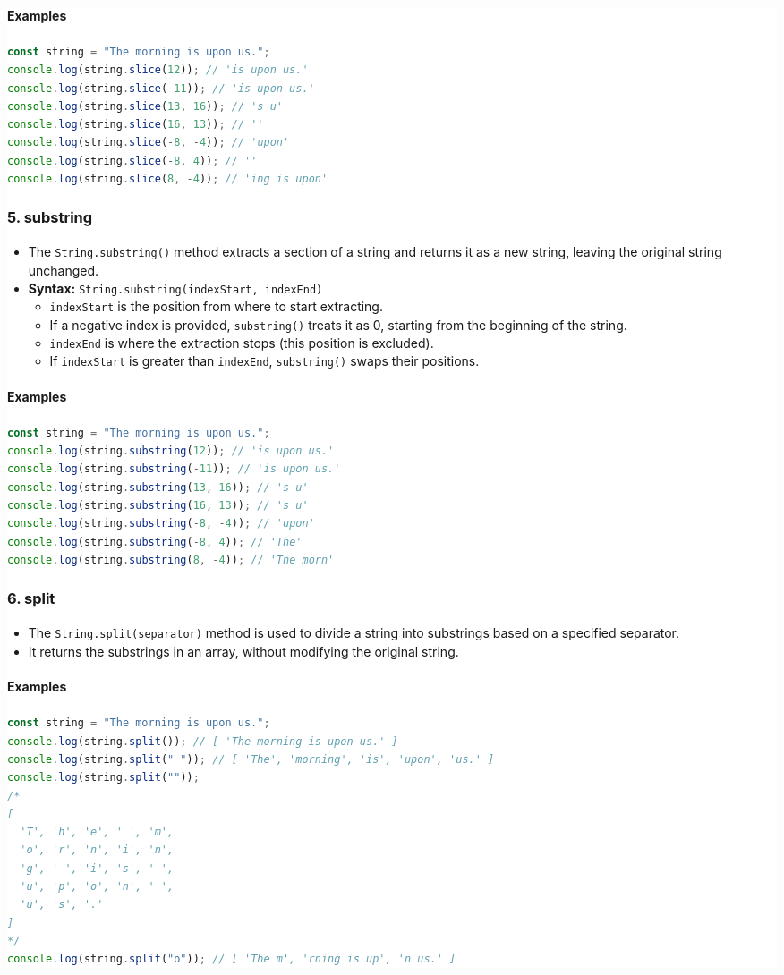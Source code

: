 #### Examples

```js
const string = "The morning is upon us.";
console.log(string.slice(12)); // 'is upon us.'
console.log(string.slice(-11)); // 'is upon us.'
console.log(string.slice(13, 16)); // 's u'
console.log(string.slice(16, 13)); // ''
console.log(string.slice(-8, -4)); // 'upon'
console.log(string.slice(-8, 4)); // ''
console.log(string.slice(8, -4)); // 'ing is upon'
```

### 5. substring

- The `String.substring()` method extracts a section of a string and returns it as a new string, leaving the original string unchanged.
- **Syntax:** `String.substring(indexStart, indexEnd)`
  - `indexStart` is the position from where to start extracting.
  - If a negative index is provided, `substring()` treats it as 0, starting from the beginning of the string.
  - `indexEnd` is where the extraction stops (this position is excluded).
  - If `indexStart` is greater than `indexEnd`, `substring()` swaps their positions.

#### Examples

```js
const string = "The morning is upon us.";
console.log(string.substring(12)); // 'is upon us.'
console.log(string.substring(-11)); // 'is upon us.'
console.log(string.substring(13, 16)); // 's u'
console.log(string.substring(16, 13)); // 's u'
console.log(string.substring(-8, -4)); // 'upon'
console.log(string.substring(-8, 4)); // 'The'
console.log(string.substring(8, -4)); // 'The morn'
```

### 6. split

- The `String.split(separator)` method is used to divide a string into substrings based on a specified separator.
- It returns the substrings in an array, without modifying the original string.

#### Examples

```js
const string = "The morning is upon us.";
console.log(string.split()); // [ 'The morning is upon us.' ]
console.log(string.split(" ")); // [ 'The', 'morning', 'is', 'upon', 'us.' ]
console.log(string.split(""));
/* 
[
  'T', 'h', 'e', ' ', 'm',
  'o', 'r', 'n', 'i', 'n',
  'g', ' ', 'i', 's', ' ',
  'u', 'p', 'o', 'n', ' ',
  'u', 's', '.'
]
*/
console.log(string.split("o")); // [ 'The m', 'rning is up', 'n us.' ]
```
